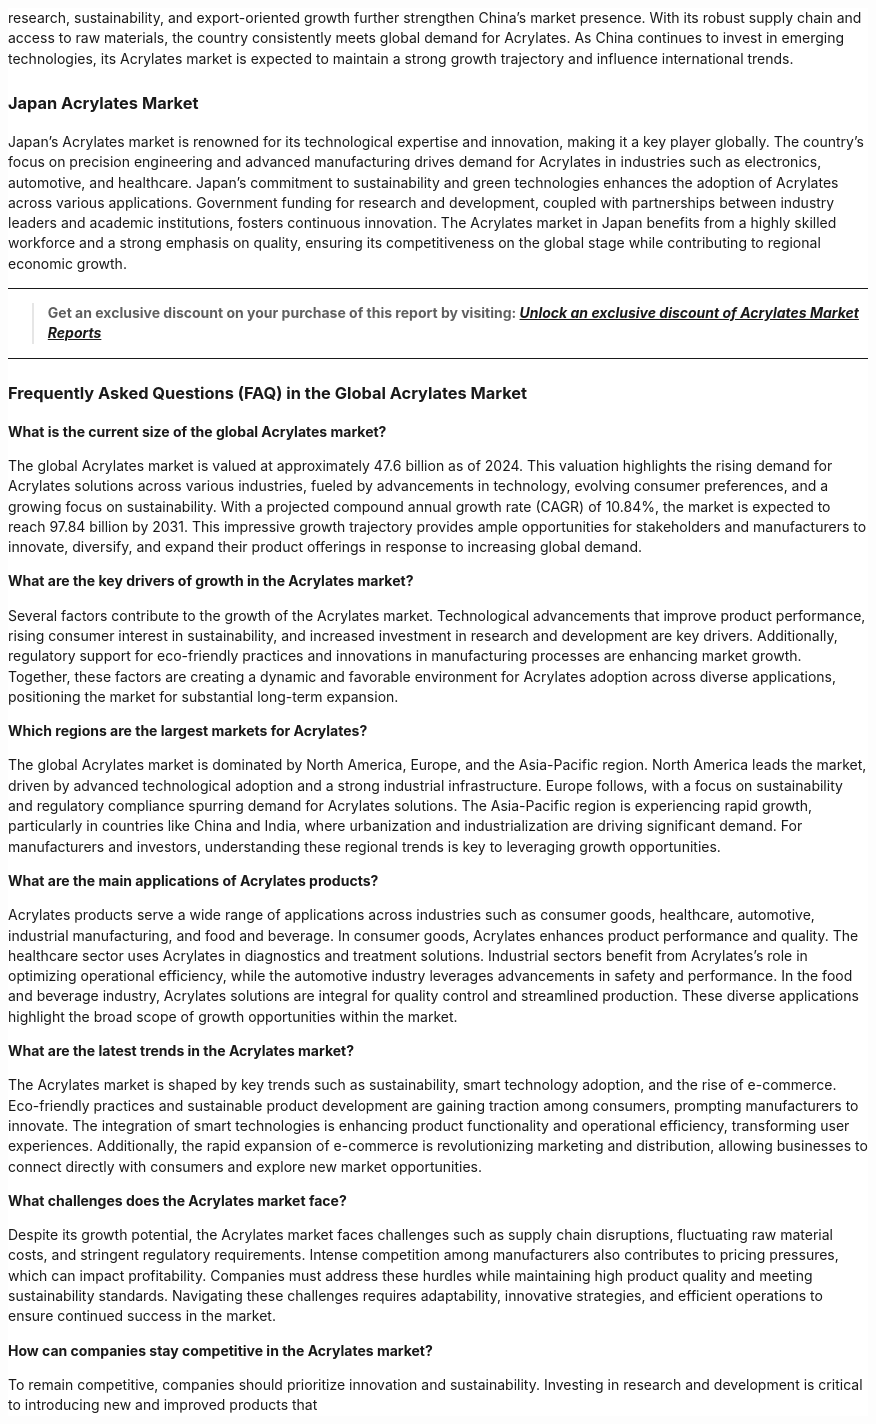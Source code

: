 research, sustainability, and export-oriented growth further strengthen China&rsquo;s market presence. With its robust supply chain and access to raw materials, the country consistently meets global demand for Acrylates. As China continues to invest in emerging technologies, its Acrylates market is expected to maintain a strong growth trajectory and influence international trends.</p><h3>Japan Acrylates Market</h3><p>Japan&rsquo;s Acrylates market is renowned for its technological expertise and innovation, making it a key player globally. The country&rsquo;s focus on precision engineering and advanced manufacturing drives demand for Acrylates in industries such as electronics, automotive, and healthcare. Japan&rsquo;s commitment to sustainability and green technologies enhances the adoption of Acrylates across various applications. Government funding for research and development, coupled with partnerships between industry leaders and academic institutions, fosters continuous innovation. The Acrylates market in Japan benefits from a highly skilled workforce and a strong emphasis on quality, ensuring its competitiveness on the global stage while contributing to regional economic growth.</p><hr /><blockquote><p><strong>Get an exclusive discount on your purchase of this report by visiting: <em><a href="://marketresearchpulse.com/ask-for-discount/101121?utm_source=Github&amp;utm_medium=022">Unlock an exclusive discount of Acrylates Market Reports</a></em>&nbsp;</strong></p></blockquote><hr /><h3>Frequently Asked Questions (FAQ) in the Global Acrylates Market</h3><p><strong>What is the current size of the global Acrylates market?</strong></p><p>The global Acrylates market is valued at approximately 47.6 billion as of 2024. This valuation highlights the rising demand for Acrylates solutions across various industries, fueled by advancements in technology, evolving consumer preferences, and a growing focus on sustainability. With a projected compound annual growth rate (CAGR) of 10.84%, the market is expected to reach 97.84 billion by 2031. This impressive growth trajectory provides ample opportunities for stakeholders and manufacturers to innovate, diversify, and expand their product offerings in response to increasing global demand.</p><p><strong>What are the key drivers of growth in the Acrylates market?</strong></p><p>Several factors contribute to the growth of the Acrylates market. Technological advancements that improve product performance, rising consumer interest in sustainability, and increased investment in research and development are key drivers. Additionally, regulatory support for eco-friendly practices and innovations in manufacturing processes are enhancing market growth. Together, these factors are creating a dynamic and favorable environment for Acrylates adoption across diverse applications, positioning the market for substantial long-term expansion.</p><p><strong>Which regions are the largest markets for Acrylates?</strong></p><p>The global Acrylates market is dominated by North America, Europe, and the Asia-Pacific region. North America leads the market, driven by advanced technological adoption and a strong industrial infrastructure. Europe follows, with a focus on sustainability and regulatory compliance spurring demand for Acrylates solutions. The Asia-Pacific region is experiencing rapid growth, particularly in countries like China and India, where urbanization and industrialization are driving significant demand. For manufacturers and investors, understanding these regional trends is key to leveraging growth opportunities.</p><p><strong>What are the main applications of Acrylates products?</strong></p><p>Acrylates products serve a wide range of applications across industries such as consumer goods, healthcare, automotive, industrial manufacturing, and food and beverage. In consumer goods, Acrylates enhances product performance and quality. The healthcare sector uses Acrylates in diagnostics and treatment solutions. Industrial sectors benefit from Acrylates&rsquo;s role in optimizing operational efficiency, while the automotive industry leverages advancements in safety and performance. In the food and beverage industry, Acrylates solutions are integral for quality control and streamlined production. These diverse applications highlight the broad scope of growth opportunities within the market.</p><p><strong>What are the latest trends in the Acrylates market?</strong></p><p>The Acrylates market is shaped by key trends such as sustainability, smart technology adoption, and the rise of e-commerce. Eco-friendly practices and sustainable product development are gaining traction among consumers, prompting manufacturers to innovate. The integration of smart technologies is enhancing product functionality and operational efficiency, transforming user experiences. Additionally, the rapid expansion of e-commerce is revolutionizing marketing and distribution, allowing businesses to connect directly with consumers and explore new market opportunities.</p><p><strong>What challenges does the Acrylates market face?</strong></p><p>Despite its growth potential, the Acrylates market faces challenges such as supply chain disruptions, fluctuating raw material costs, and stringent regulatory requirements. Intense competition among manufacturers also contributes to pricing pressures, which can impact profitability. Companies must address these hurdles while maintaining high product quality and meeting sustainability standards. Navigating these challenges requires adaptability, innovative strategies, and efficient operations to ensure continued success in the market.</p><p><strong>How can companies stay competitive in the Acrylates market?</strong></p><p>To remain competitive, companies should prioritize innovation and sustainability. Investing in research and development is critical to introducing new and improved products that